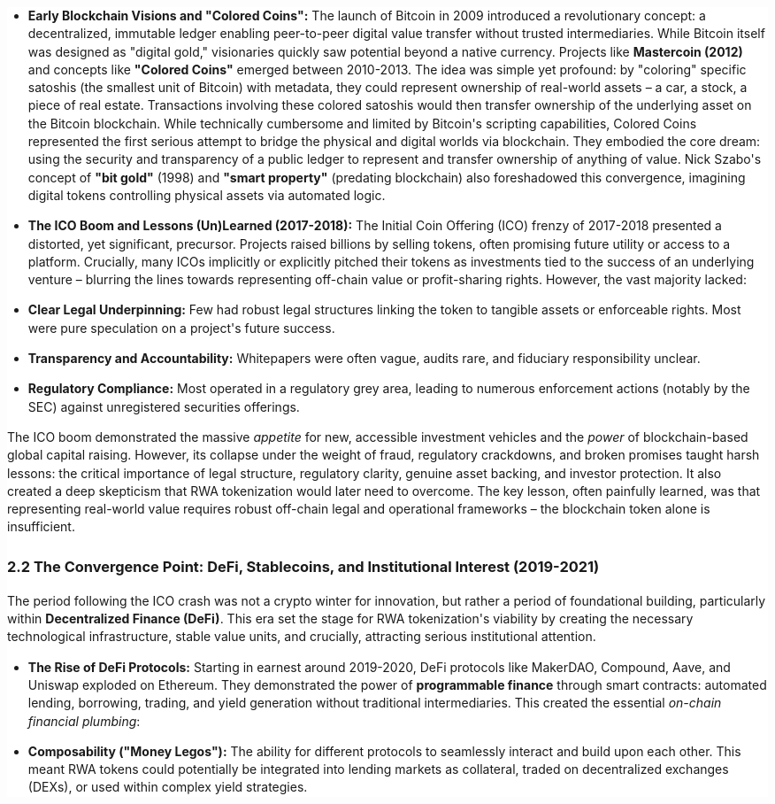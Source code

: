 *   **Early Blockchain Visions and "Colored Coins":** The launch of Bitcoin in 2009 introduced a revolutionary concept: a decentralized, immutable ledger enabling peer-to-peer digital value transfer without trusted intermediaries. While Bitcoin itself was designed as "digital gold," visionaries quickly saw potential beyond a native currency. Projects like **Mastercoin (2012)** and concepts like **"Colored Coins"** emerged between 2010-2013. The idea was simple yet profound: by "coloring" specific satoshis (the smallest unit of Bitcoin) with metadata, they could represent ownership of real-world assets – a car, a stock, a piece of real estate. Transactions involving these colored satoshis would then transfer ownership of the underlying asset on the Bitcoin blockchain. While technically cumbersome and limited by Bitcoin's scripting capabilities, Colored Coins represented the first serious attempt to bridge the physical and digital worlds via blockchain. They embodied the core dream: using the security and transparency of a public ledger to represent and transfer ownership of anything of value. Nick Szabo's concept of **"bit gold"** (1998) and **"smart property"** (predating blockchain) also foreshadowed this convergence, imagining digital tokens controlling physical assets via automated logic.

*   **The ICO Boom and Lessons (Un)Learned (2017-2018):** The Initial Coin Offering (ICO) frenzy of 2017-2018 presented a distorted, yet significant, precursor. Projects raised billions by selling tokens, often promising future utility or access to a platform. Crucially, many ICOs implicitly or explicitly pitched their tokens as investments tied to the success of an underlying venture – blurring the lines towards representing off-chain value or profit-sharing rights. However, the vast majority lacked:

*   **Clear Legal Underpinning:** Few had robust legal structures linking the token to tangible assets or enforceable rights. Most were pure speculation on a project's future success.

*   **Transparency and Accountability:** Whitepapers were often vague, audits rare, and fiduciary responsibility unclear.

*   **Regulatory Compliance:** Most operated in a regulatory grey area, leading to numerous enforcement actions (notably by the SEC) against unregistered securities offerings.

The ICO boom demonstrated the massive *appetite* for new, accessible investment vehicles and the *power* of blockchain-based global capital raising. However, its collapse under the weight of fraud, regulatory crackdowns, and broken promises taught harsh lessons: the critical importance of legal structure, regulatory clarity, genuine asset backing, and investor protection. It also created a deep skepticism that RWA tokenization would later need to overcome. The key lesson, often painfully learned, was that representing real-world value requires robust off-chain legal and operational frameworks – the blockchain token alone is insufficient.

### 2.2 The Convergence Point: DeFi, Stablecoins, and Institutional Interest (2019-2021)

The period following the ICO crash was not a crypto winter for innovation, but rather a period of foundational building, particularly within **Decentralized Finance (DeFi)**. This era set the stage for RWA tokenization's viability by creating the necessary technological infrastructure, stable value units, and crucially, attracting serious institutional attention.

*   **The Rise of DeFi Protocols:** Starting in earnest around 2019-2020, DeFi protocols like MakerDAO, Compound, Aave, and Uniswap exploded on Ethereum. They demonstrated the power of **programmable finance** through smart contracts: automated lending, borrowing, trading, and yield generation without traditional intermediaries. This created the essential *on-chain financial plumbing*:

*   **Composability ("Money Legos"):** The ability for different protocols to seamlessly interact and build upon each other. This meant RWA tokens could potentially be integrated into lending markets as collateral, traded on decentralized exchanges (DEXs), or used within complex yield strategies.
